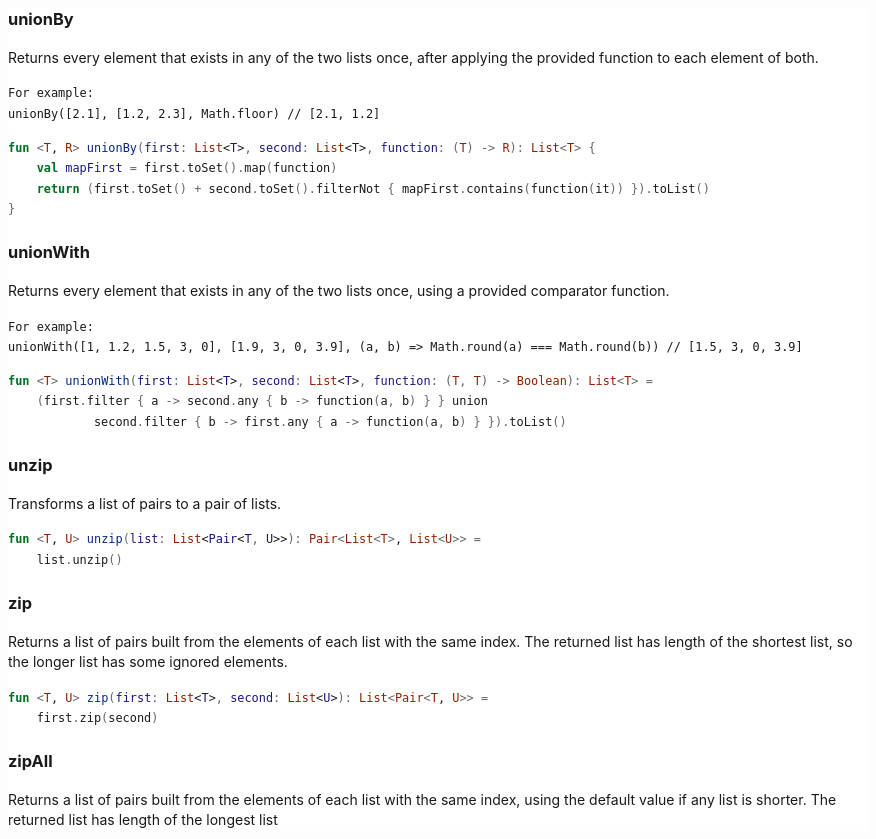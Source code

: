 ### unionBy

Returns every element that exists in any of the two lists once, after applying the provided function to each element of both.

```
For example:
unionBy([2.1], [1.2, 2.3], Math.floor) // [2.1, 1.2]
```

```kotlin
fun <T, R> unionBy(first: List<T>, second: List<T>, function: (T) -> R): List<T> {
    val mapFirst = first.toSet().map(function)
    return (first.toSet() + second.toSet().filterNot { mapFirst.contains(function(it)) }).toList()
}
```

### unionWith

Returns every element that exists in any of the two lists once, using a provided comparator function.

```
For example:
unionWith([1, 1.2, 1.5, 3, 0], [1.9, 3, 0, 3.9], (a, b) => Math.round(a) === Math.round(b)) // [1.5, 3, 0, 3.9]
```

```kotlin
fun <T> unionWith(first: List<T>, second: List<T>, function: (T, T) -> Boolean): List<T> =
    (first.filter { a -> second.any { b -> function(a, b) } } union
            second.filter { b -> first.any { a -> function(a, b) } }).toList()
```

### unzip

Transforms a list of pairs to a pair of lists. 

```kotlin
fun <T, U> unzip(list: List<Pair<T, U>>): Pair<List<T>, List<U>> =
    list.unzip()
```

### zip

Returns a list of pairs built from the elements of each list with the same index. The returned list has length of the shortest list, so the longer list has some ignored elements.

```kotlin
fun <T, U> zip(first: List<T>, second: List<U>): List<Pair<T, U>> =
    first.zip(second)
```

### zipAll

Returns a list of pairs built from the elements of each list with the same index, using the default value if any list is shorter.
The returned list has length of the longest list
